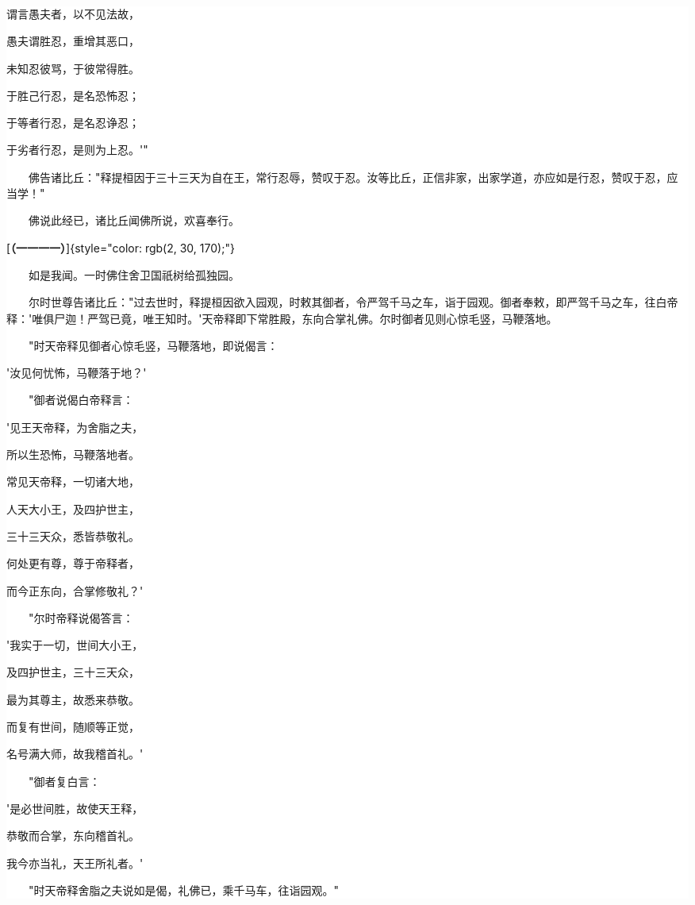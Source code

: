 谓言愚夫者，以不见法故，

愚夫谓胜忍，重增其恶口，

未知忍彼骂，于彼常得胜。

于胜己行忍，是名恐怖忍；

于等者行忍，是名忍诤忍；

于劣者行忍，是则为上忍。'"

　　佛告诸比丘："释提桓因于三十三天为自在王，常行忍辱，赞叹于忍。汝等比丘，正信非家，出家学道，亦应如是行忍，赞叹于忍，应当学！"

　　佛说此经已，诸比丘闻佛所说，欢喜奉行。

[**（一一一一）**]{style="color: rgb(2, 30, 170);"}

　　如是我闻。一时佛住舍卫国祇树给孤独园。

　　尔时世尊告诸比丘："过去世时，释提桓因欲入园观，时敕其御者，令严驾千马之车，诣于园观。御者奉敕，即严驾千马之车，往白帝释：'唯俱尸迦！严驾已竟，唯王知时。'天帝释即下常胜殿，东向合掌礼佛。尔时御者见则心惊毛竖，马鞭落地。

　　"时天帝释见御者心惊毛竖，马鞭落地，即说偈言：

'汝见何忧怖，马鞭落于地？'

　　"御者说偈白帝释言：

'见王天帝释，为舍脂之夫，

所以生恐怖，马鞭落地者。

常见天帝释，一切诸大地，

人天大小王，及四护世主，

三十三天众，悉皆恭敬礼。

何处更有尊，尊于帝释者，

而今正东向，合掌修敬礼？'

　　"尔时帝释说偈答言：

'我实于一切，世间大小王，

及四护世主，三十三天众，

最为其尊主，故悉来恭敬。

而复有世间，随顺等正觉，

名号满大师，故我稽首礼。'

　　"御者复白言：

'是必世间胜，故使天王释，

恭敬而合掌，东向稽首礼。

我今亦当礼，天王所礼者。'

　　"时天帝释舍脂之夫说如是偈，礼佛已，乘千马车，往诣园观。"
